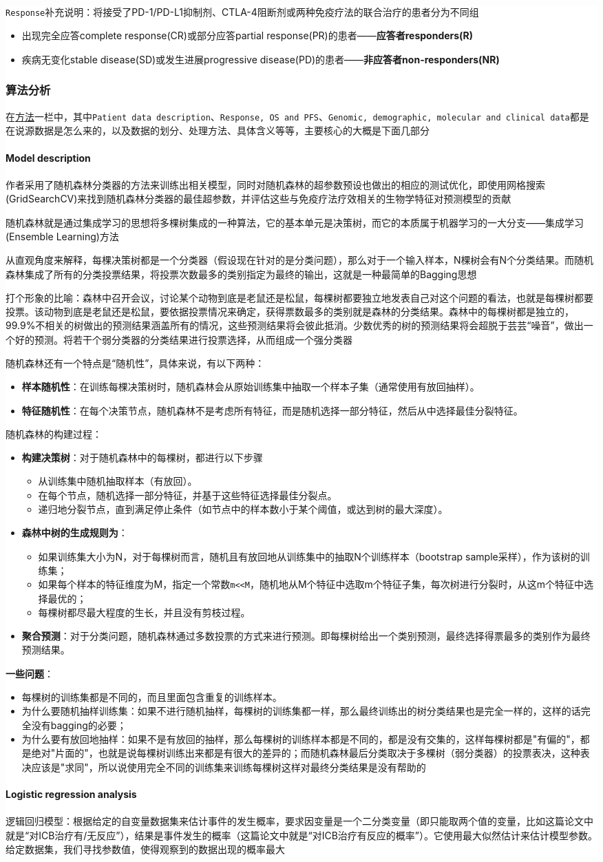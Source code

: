 `Response`补充说明：将接受了PD-1/PD-L1抑制剂、CTLA-4阻断剂或两种免疫疗法的联合治疗的患者分为不同组

- 出现完全应答complete response(CR)或部分应答partial response(PR)的患者——**应答者responders(R)**

- 疾病无变化stable disease(SD)或发生进展progressive disease(PD)的患者——**非应答者non-responders(NR)**



### 算法分析

在[方法](https://www.nature.com/articles/s41587-021-01070-8#Sec2)一栏中，其中`Patient data description`、`Response, OS and PFS`、`Genomic, demographic, molecular and clinical data`都是在说源数据是怎么来的，以及数据的划分、处理方法、具体含义等等，主要核心的大概是下面几部分

#### Model description

作者采用了随机森林分类器的方法来训练出相关模型，同时对随机森林的超参数预设也做出的相应的测试优化，即使用网格搜索(GridSearchCV)来找到随机森林分类器的最佳超参数，并评估这些与免疫疗法疗效相关的生物学特征对预测模型的贡献

随机森林就是通过集成学习的思想将多棵树集成的一种算法，它的基本单元是决策树，而它的本质属于机器学习的一大分支——集成学习(Ensemble Learning)方法

从直观角度来解释，每棵决策树都是一个分类器（假设现在针对的是分类问题），那么对于一个输入样本，N棵树会有N个分类结果。而随机森林集成了所有的分类投票结果，将投票次数最多的类别指定为最终的输出，这就是一种最简单的Bagging思想

打个形象的比喻：森林中召开会议，讨论某个动物到底是老鼠还是松鼠，每棵树都要独立地发表自己对这个问题的看法，也就是每棵树都要投票。该动物到底是老鼠还是松鼠，要依据投票情况来确定，获得票数最多的类别就是森林的分类结果。森林中的每棵树都是独立的，99.9%不相关的树做出的预测结果涵盖所有的情况，这些预测结果将会彼此抵消。少数优秀的树的预测结果将会超脱于芸芸“噪音”，做出一个好的预测。将若干个弱分类器的分类结果进行投票选择，从而组成一个强分类器

随机森林还有一个特点是“随机性”，具体来说，有以下两种：

- **样本随机性**：在训练每棵决策树时，随机森林会从原始训练集中抽取一个样本子集（通常使用有放回抽样）。

- **特征随机性**：在每个决策节点，随机森林不是考虑所有特征，而是随机选择一部分特征，然后从中选择最佳分裂特征。

随机森林的构建过程：

- **构建决策树**：对于随机森林中的每棵树，都进行以下步骤
  - 从训练集中随机抽取样本（有放回）。
  - 在每个节点，随机选择一部分特征，并基于这些特征选择最佳分裂点。
  - 递归地分裂节点，直到满足停止条件（如节点中的样本数小于某个阈值，或达到树的最大深度）。

- **森林中树的生成规则为**：
  - 如果训练集大小为N，对于每棵树而言，随机且有放回地从训练集中的抽取N个训练样本（bootstrap sample采样），作为该树的训练集；
  - 如果每个样本的特征维度为M，指定一个常数`m<<M`，随机地从M个特征中选取m个特征子集，每次树进行分裂时，从这m个特征中选择最优的；
  - 每棵树都尽最大程度的生长，并且没有剪枝过程。

- **聚合预测**：对于分类问题，随机森林通过多数投票的方式来进行预测。即每棵树给出一个类别预测，最终选择得票最多的类别作为最终预测结果。

**一些问题**：
- 每棵树的训练集都是不同的，而且里面包含重复的训练样本。
- 为什么要随机抽样训练集：如果不进行随机抽样，每棵树的训练集都一样，那么最终训练出的树分类结果也是完全一样的，这样的话完全没有bagging的必要；
- 为什么要有放回地抽样：如果不是有放回的抽样，那么每棵树的训练样本都是不同的，都是没有交集的，这样每棵树都是"有偏的"，都是绝对"片面的"，也就是说每棵树训练出来都是有很大的差异的；而随机森林最后分类取决于多棵树（弱分类器）的投票表决，这种表决应该是"求同"，所以说使用完全不同的训练集来训练每棵树这样对最终分类结果是没有帮助的

#### Logistic regression analysis

逻辑回归模型：根据给定的自变量数据集来估计事件的发生概率，要求因变量是一个二分类变量（即只能取两个值的变量，比如这篇论文中就是“对ICB治疗有/无反应”），结果是事件发生的概率（这篇论文中就是“对ICB治疗有反应的概率”）。它使用最大似然估计来估计模型参数。给定数据集，我们寻找参数值，使得观察到的数据出现的概率最大

